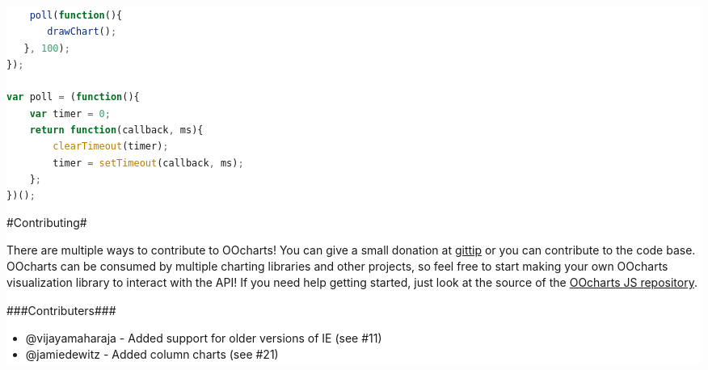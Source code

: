 ```js
	poll(function(){
	   drawChart();
   }, 100);
});

var poll = (function(){
	var timer = 0;
	return function(callback, ms){
		clearTimeout(timer);
		timer = setTimeout(callback, ms);
	};
})();
```

#Contributing#

There are multiple ways to contribute to OOcharts! You can give a small donation at [gittip](https://gittip.com/OOcharts) or you can contribute to the code base. OOcharts can be consumed by multiple charting libraries and other projects, so feel free to start making your own OOcharts visualization library to interact with the API! If you need help getting started, just look at the source of the [OOcharts JS repository](https://github.com/OOcharts/js).

###Contributers###

- @vijayamaharaja - Added support for older versions of IE (see #11)
- @jamiedewitz - Added column charts (see #21)
